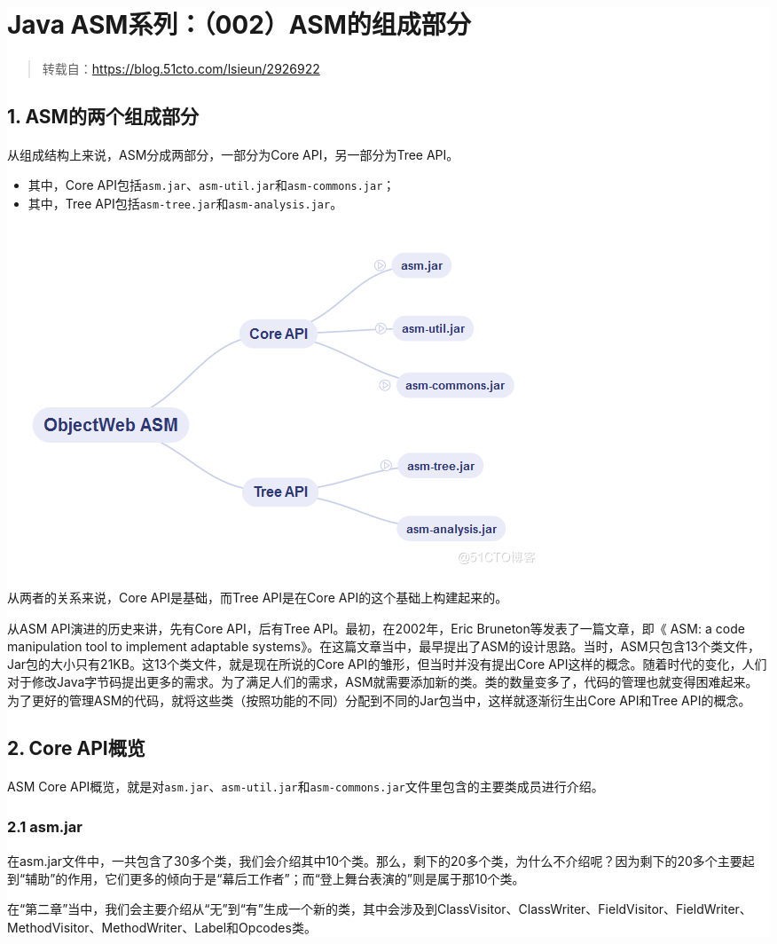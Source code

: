 # Java ASM系列：（002）ASM的组成部分

> 转载自：https://blog.51cto.com/lsieun/2926922

## 1. ASM的两个组成部分

从组成结构上来说，ASM分成两部分，一部分为Core API，另一部分为Tree API。

- 其中，Core API包括`asm.jar`、`asm-util.jar`和`asm-commons.jar`；
- 其中，Tree API包括`asm-tree.jar`和`asm-analysis.jar`。

![](./imgs/1.png)



从两者的关系来说，Core API是基础，而Tree API是在Core API的这个基础上构建起来的。

从ASM API演进的历史来讲，先有Core API，后有Tree API。最初，在2002年，Eric Bruneton等发表了一篇文章，即《 ASM: a code manipulation tool to implement adaptable systems》。在这篇文章当中，最早提出了ASM的设计思路。当时，ASM只包含13个类文件，Jar包的大小只有21KB。这13个类文件，就是现在所说的Core API的雏形，但当时并没有提出Core API这样的概念。随着时代的变化，人们对于修改Java字节码提出更多的需求。为了满足人们的需求，ASM就需要添加新的类。类的数量变多了，代码的管理也就变得困难起来。为了更好的管理ASM的代码，就将这些类（按照功能的不同）分配到不同的Jar包当中，这样就逐渐衍生出Core API和Tree API的概念。

## 2. Core API概览

ASM Core API概览，就是对`asm.jar`、`asm-util.jar`和`asm-commons.jar`文件里包含的主要类成员进行介绍。

### 2.1 asm.jar

在asm.jar文件中，一共包含了30多个类，我们会介绍其中10个类。那么，剩下的20多个类，为什么不介绍呢？因为剩下的20多个主要起到“辅助”的作用，它们更多的倾向于是“幕后工作者”；而“登上舞台表演的”则是属于那10个类。

在“第二章”当中，我们会主要介绍从“无”到“有”生成一个新的类，其中会涉及到ClassVisitor、ClassWriter、FieldVisitor、FieldWriter、MethodVisitor、MethodWriter、Label和Opcodes类。
